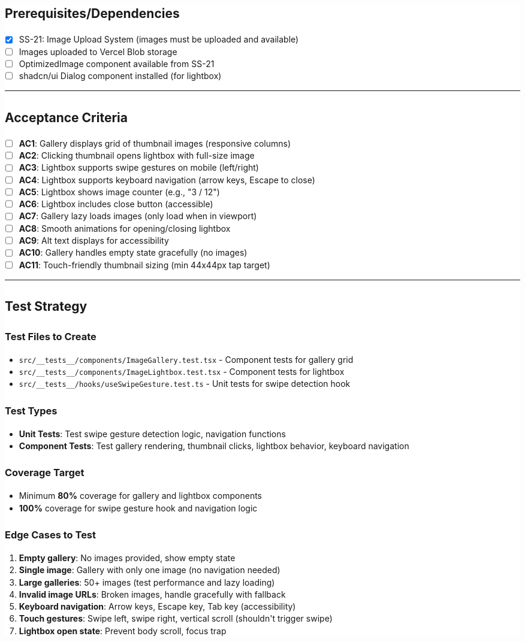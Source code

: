 ## Prerequisites/Dependencies

- [x] SS-21: Image Upload System (images must be uploaded and available)
- [ ] Images uploaded to Vercel Blob storage
- [ ] OptimizedImage component available from SS-21
- [ ] shadcn/ui Dialog component installed (for lightbox)

---

## Acceptance Criteria

- [ ] **AC1**: Gallery displays grid of thumbnail images (responsive columns)
- [ ] **AC2**: Clicking thumbnail opens lightbox with full-size image
- [ ] **AC3**: Lightbox supports swipe gestures on mobile (left/right)
- [ ] **AC4**: Lightbox supports keyboard navigation (arrow keys, Escape to close)
- [ ] **AC5**: Lightbox shows image counter (e.g., "3 / 12")
- [ ] **AC6**: Lightbox includes close button (accessible)
- [ ] **AC7**: Gallery lazy loads images (only load when in viewport)
- [ ] **AC8**: Smooth animations for opening/closing lightbox
- [ ] **AC9**: Alt text displays for accessibility
- [ ] **AC10**: Gallery handles empty state gracefully (no images)
- [ ] **AC11**: Touch-friendly thumbnail sizing (min 44x44px tap target)

---

## Test Strategy

### Test Files to Create

- `src/__tests__/components/ImageGallery.test.tsx` - Component tests for gallery grid
- `src/__tests__/components/ImageLightbox.test.tsx` - Component tests for lightbox
- `src/__tests__/hooks/useSwipeGesture.test.ts` - Unit tests for swipe detection hook

### Test Types

- **Unit Tests**: Test swipe gesture detection logic, navigation functions
- **Component Tests**: Test gallery rendering, thumbnail clicks, lightbox behavior, keyboard navigation

### Coverage Target

- Minimum **80%** coverage for gallery and lightbox components
- **100%** coverage for swipe gesture hook and navigation logic

### Edge Cases to Test

1. **Empty gallery**: No images provided, show empty state
2. **Single image**: Gallery with only one image (no navigation needed)
3. **Large galleries**: 50+ images (test performance and lazy loading)
4. **Invalid image URLs**: Broken images, handle gracefully with fallback
5. **Keyboard navigation**: Arrow keys, Escape key, Tab key (accessibility)
6. **Touch gestures**: Swipe left, swipe right, vertical scroll (shouldn't trigger swipe)
7. **Lightbox open state**: Prevent body scroll, focus trap
